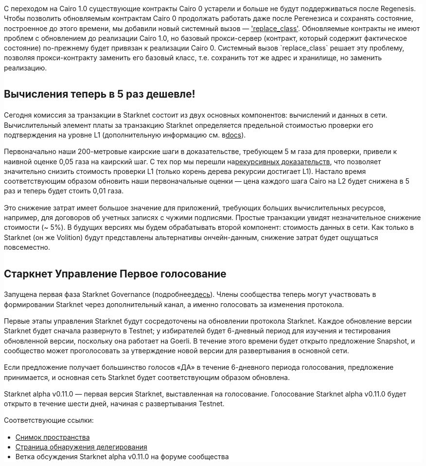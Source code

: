 С переходом на Cairo 1.0 существующие контракты Cairo 0 устарели и больше не будут поддерживаться после Regenesis. Чтобы позволить обновляемым контрактам Cairo 0 продолжать работать даже после Регенезиса и сохранять состояние, построенное до этого времени, мы добавили новый системный вызов — ['replace_class'](https://docs.starknet.io/documentation/starknet_versions/upcoming_versions/#replace_class_syscall). Обновляемые контракты не имеют проблем с обновлением до реализации Cairo 1.0, но базовый прокси-сервер (контракт, который содержит фактическое состояние) по-прежнему будет привязан к реализации Cairo 0. Системный вызов \`replace_class\` решает эту проблему, позволяя прокси-контракту заменить его базовый класс, т.е. сохранить тот же адрес и хранилище, но заменить реализацию.

## Вычисления теперь в 5 раз дешевле!

Сегодня комиссия за транзакции в Starknet состоит из двух основных компонентов: вычислений и данных в сети. Вычислительный элемент платы за транзакцию Starknet определяется предельной стоимостью проверки его подтверждения на уровне L1 (дополнительную информацию см. в[docs](https://docs.starknet.io/documentation/architecture_and_concepts/Fees/fee-mechanism/)).

Первоначально наши 200-метровые каирские шаги в доказательстве, требующем 5 м газа для проверки, привели к наивной оценке 0,05 газа на каирский шаг. С тех пор мы перешли на[рекурсивных доказательств](https://medium.com/starkware/recursive-starks-78f8dd401025), что позволяет значительно снизить стоимость проверки L1 (только корень дерева рекурсии достигает L1). Настало время соответствующим образом обновить наши первоначальные оценки — цена каждого шага Cairo на L2 будет снижена в 5 раз и теперь будет стоить 0,01 газа.

Это снижение затрат имеет большое значение для приложений, требующих больших вычислительных ресурсов, например, для договоров об учетных записях с чужими подписями. Простые транзакции увидят незначительное снижение стоимости (~ 5%). В будущих версиях мы будем обрабатывать второй компонент: стоимость данных в сети. Как только в Starknet (он же Volition) будут представлены альтернативы ончейн-данным, снижение затрат будет ощущаться повсеместно.

## Старкнет Управление Первое голосование

Запущена первая фаза Starknet Governance (подробнее[здесь](https://medium.com/starknet-foundation/starknets-governance-first-phase-4614c7566f40)). Члены сообщества теперь могут участвовать в формировании Starknet через дополнительный канал, а именно голосовать за изменения протокола.

Первые этапы управления Starknet будут сосредоточены на обновлении протокола Starknet. Каждое обновление версии Starknet будет сначала развернуто в Testnet; у избирателей будет 6-дневный период для изучения и тестирования обновленной версии, поскольку она работает на Goerli. В течение этого времени будет открыто предложение Snapshot, и сообщество может проголосовать за утверждение новой версии для развертывания в основной сети.

Если предложение получает большинство голосов «ДА» в течение 6-дневного периода голосования, предложение принимается, и основная сеть Starknet будет соответствующим образом обновлена.

Starknet alpha v0.11.0 — первая версия Starknet, выставленная на голосование. Голосование Starknet alpha v0.11.0 будет открыто в течение шести дней, начиная с развертывания Testnet.

Соответствующие ссылки:

* [Снимок пространства](https://snapshot.org/#/starknet.eth/proposal/0x00889bc468509610e516e8602f00b21ca8c32466dd4f0140eca38becb7f40bef)
* [Страница обнаружения делегирования](https://delegate.starknet.io/)
* Ветка обсуждения Starknet alpha v0.11.0 на форуме сообщества[](https://community.starknet.io/t/proposal-starknet-alpha-v0-11-0/50334)
